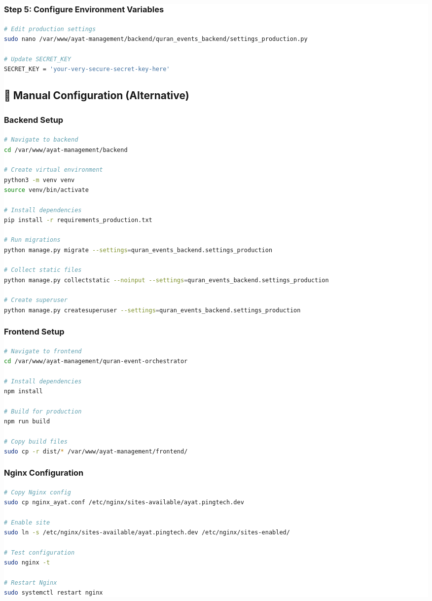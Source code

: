 ### **Step 5: Configure Environment Variables**
```bash
# Edit production settings
sudo nano /var/www/ayat-management/backend/quran_events_backend/settings_production.py

# Update SECRET_KEY
SECRET_KEY = 'your-very-secure-secret-key-here'
```

## 🔧 **Manual Configuration (Alternative)**

### **Backend Setup**
```bash
# Navigate to backend
cd /var/www/ayat-management/backend

# Create virtual environment
python3 -m venv venv
source venv/bin/activate

# Install dependencies
pip install -r requirements_production.txt

# Run migrations
python manage.py migrate --settings=quran_events_backend.settings_production

# Collect static files
python manage.py collectstatic --noinput --settings=quran_events_backend.settings_production

# Create superuser
python manage.py createsuperuser --settings=quran_events_backend.settings_production
```

### **Frontend Setup**
```bash
# Navigate to frontend
cd /var/www/ayat-management/quran-event-orchestrator

# Install dependencies
npm install

# Build for production
npm run build

# Copy build files
sudo cp -r dist/* /var/www/ayat-management/frontend/
```

### **Nginx Configuration**
```bash
# Copy Nginx config
sudo cp nginx_ayat.conf /etc/nginx/sites-available/ayat.pingtech.dev

# Enable site
sudo ln -s /etc/nginx/sites-available/ayat.pingtech.dev /etc/nginx/sites-enabled/

# Test configuration
sudo nginx -t

# Restart Nginx
sudo systemctl restart nginx
```
